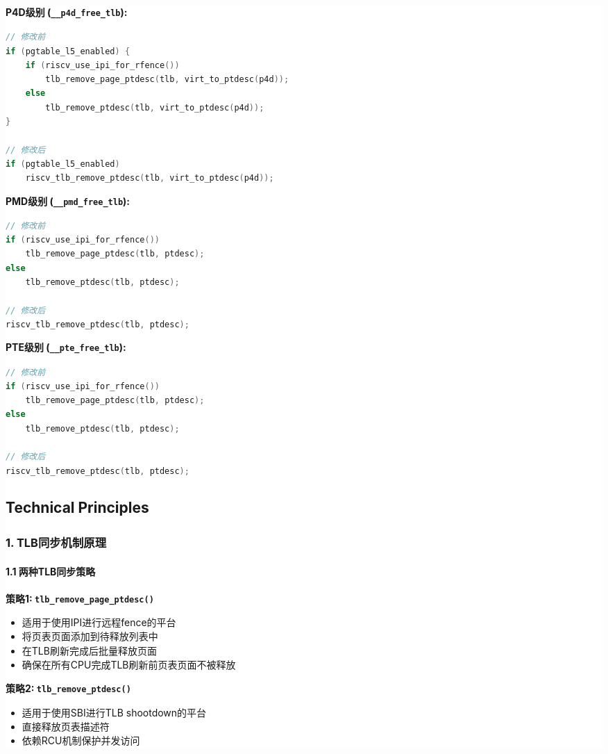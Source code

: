 **P4D级别 (`__p4d_free_tlb`):**
```c
// 修改前
if (pgtable_l5_enabled) {
    if (riscv_use_ipi_for_rfence())
        tlb_remove_page_ptdesc(tlb, virt_to_ptdesc(p4d));
    else
        tlb_remove_ptdesc(tlb, virt_to_ptdesc(p4d));
}

// 修改后
if (pgtable_l5_enabled)
    riscv_tlb_remove_ptdesc(tlb, virt_to_ptdesc(p4d));
```

**PMD级别 (`__pmd_free_tlb`):**
```c
// 修改前
if (riscv_use_ipi_for_rfence())
    tlb_remove_page_ptdesc(tlb, ptdesc);
else
    tlb_remove_ptdesc(tlb, ptdesc);

// 修改后
riscv_tlb_remove_ptdesc(tlb, ptdesc);
```

**PTE级别 (`__pte_free_tlb`):**
```c
// 修改前
if (riscv_use_ipi_for_rfence())
    tlb_remove_page_ptdesc(tlb, ptdesc);
else
    tlb_remove_ptdesc(tlb, ptdesc);

// 修改后
riscv_tlb_remove_ptdesc(tlb, ptdesc);
```

## Technical Principles

### 1. TLB同步机制原理

#### 1.1 两种TLB同步策略

**策略1: `tlb_remove_page_ptdesc()`**
- 适用于使用IPI进行远程fence的平台
- 将页表页面添加到待释放列表中
- 在TLB刷新完成后批量释放页面
- 确保在所有CPU完成TLB刷新前页表页面不被释放

**策略2: `tlb_remove_ptdesc()`**
- 适用于使用SBI进行TLB shootdown的平台
- 直接释放页表描述符
- 依赖RCU机制保护并发访问
